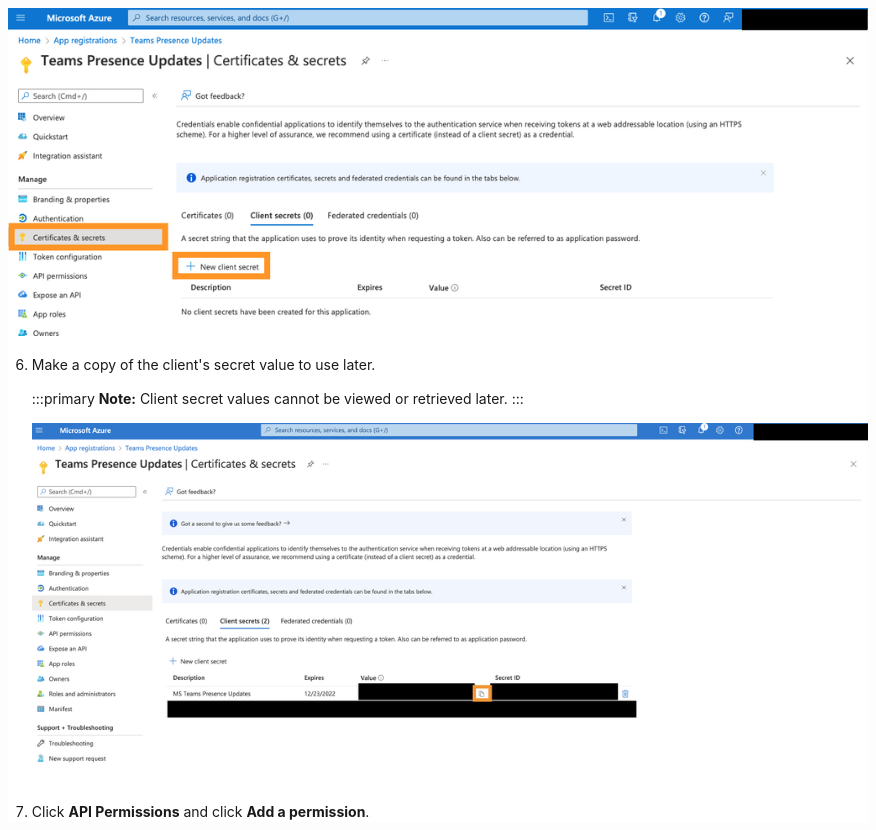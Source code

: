    ![Create the client secret](images/0DCreateClientSecret.png "Create the client secret")

6. Make a copy of the client's secret value to use later.

   :::primary
   **Note:** Client secret values cannot be viewed or retrieved later.
   :::

   ![Copy and save the client secrets](images/0ECopyClientSecret.png "Copy and save the client secrets")

7. Click **API Permissions** and click **Add a permission**.
